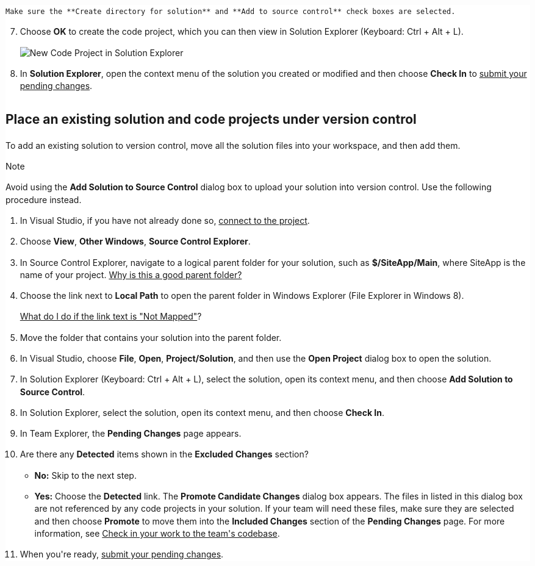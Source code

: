     Make sure the **Create directory for solution** and **Add to source control** check boxes are selected.

7.  Choose **OK** to create the code project, which you can then view in Solution Explorer (Keyboard: Ctrl + Alt + L).

    ![New Code Project in Solution Explorer](_img/add-files-server/IC612253.png)

8.  In **Solution Explorer**, open the context menu of the solution you created or modified and then choose **Check In** to [submit your pending changes](check-your-work-team-codebase.md).

## Place an existing solution and code projects under version control

To add an existing solution to version control, move all the solution files into your workspace, and then add them.

>[!NOTE]  
>Avoid using the **Add Solution to Source Control** dialog box to upload your solution into version control. Use the following procedure instead.

1.  In Visual Studio, if you have not already done so, [connect to the project](../../organizations/projects/connect-to-projects.md).

2.  Choose **View**, **Other Windows**, **Source Control Explorer**.

3.  In Source Control Explorer, navigate to a logical parent folder for your solution, such as **$/SiteApp/Main**, where SiteApp is the name of your project. [Why is this a good parent folder?](optimize-your-workspace.md)

4.  Choose the link next to **Local Path** to open the parent folder in Windows Explorer (File Explorer in Windows 8).

    [What do I do if the link text is "Not Mapped"](create-work-workspaces.md)?

5.  Move the folder that contains your solution into the parent folder.

6.  In Visual Studio, choose **File**, **Open**, **Project/Solution**, and then use the **Open Project** dialog box to open the solution.

7.  In Solution Explorer (Keyboard: Ctrl + Alt + L), select the solution, open its context menu, and then choose **Add Solution to Source Control**.

8.  In Solution Explorer, select the solution, open its context menu, and then choose **Check In**.

9.  In Team Explorer, the **Pending Changes** page appears.

10. Are there any **Detected** items shown in the **Excluded Changes** section?

    -   **No:** Skip to the next step.

    -   **Yes:** Choose the **Detected** link. The **Promote Candidate Changes** dialog box appears. The files in listed in this dialog box are not referenced by any code projects in your solution. If your team will need these files, make sure they are selected and then choose **Promote** to move them into the **Included Changes** section of the **Pending Changes** page. For more information, see [Check in your work to the team's codebase](check-your-work-team-codebase.md).

11. When you're ready, [submit your pending changes](check-your-work-team-codebase.md).
